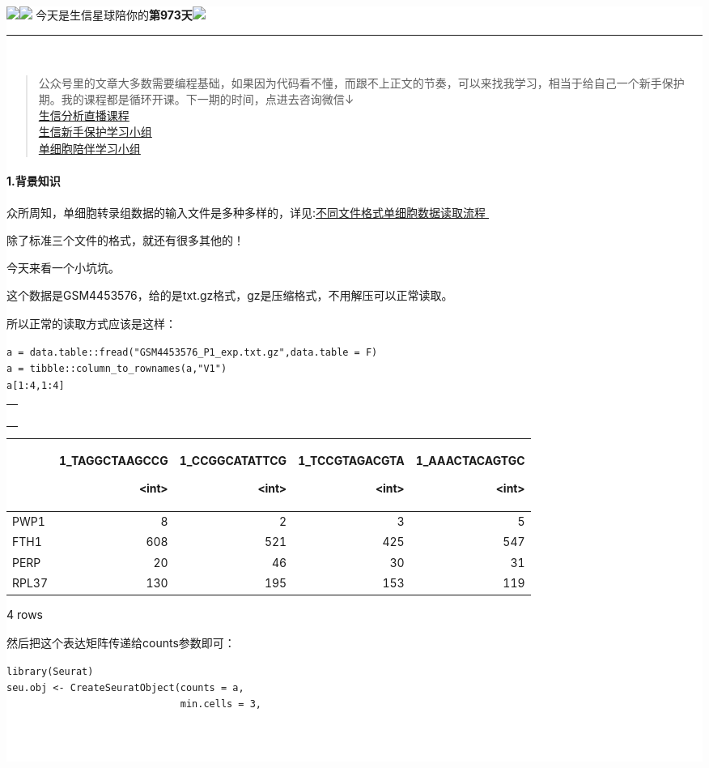 <div><section data-mpa-powered-by="yiban.io"><img data-imgfileid="100011429" data-ratio="1" data-src="https://mmbiz.qpic.cn/mmbiz_png/8oKPbJgbBHrDic8XGmJ0b7oibVJajb0emLBHSvuibGG49ooBgtaAibE3TNJ00iaHviaMtdIKQJfCwtUfuHicDImtSfIxg/640?wx_fmt=png" data-type="png" data-w="64" width="20px" src="https://mmbiz.qpic.cn/mmbiz_png/8oKPbJgbBHrDic8XGmJ0b7oibVJajb0emLBHSvuibGG49ooBgtaAibE3TNJ00iaHviaMtdIKQJfCwtUfuHicDImtSfIxg/640?wx_fmt=png"><img data-imgfileid="100011425" data-ratio="1" data-src="https://mmbiz.qpic.cn/mmbiz_png/8oKPbJgbBHrDic8XGmJ0b7oibVJajb0emLPukRHCbicy4pNKeEv9qd7aWSfsx7roib2od3xPrRPicw3a0kbn0uQ6JmQ/640?wx_fmt=png" data-type="png" data-w="64" width="20px" src="https://mmbiz.qpic.cn/mmbiz_png/8oKPbJgbBHrDic8XGmJ0b7oibVJajb0emLPukRHCbicy4pNKeEv9qd7aWSfsx7roib2od3xPrRPicw3a0kbn0uQ6JmQ/640?wx_fmt=png"><span> 今天是生信星球陪你的<span><strong>第973天</strong></span></span><img data-imgfileid="100011426" data-ratio="1" data-src="https://mmbiz.qpic.cn/mmbiz_png/8oKPbJgbBHrDic8XGmJ0b7oibVJajb0emLBHSvuibGG49ooBgtaAibE3TNJ00iaHviaMtdIKQJfCwtUfuHicDImtSfIxg/640?wx_fmt=png" data-type="png" data-w="64" width="20px" src="https://mmbiz.qpic.cn/mmbiz_png/8oKPbJgbBHrDic8XGmJ0b7oibVJajb0emLBHSvuibGG49ooBgtaAibE3TNJ00iaHviaMtdIKQJfCwtUfuHicDImtSfIxg/640?wx_fmt=png"></section><hr><section><span><span>   </span></span></section><section><section><figure><figcaption></figcaption></figure></section><section><section><section><figure><figcaption></figcaption></figure></section><figure><figcaption></figcaption></figure></section><figure><span></span><span></span></figure></section><section><figure><section><figure><figcaption></figcaption></figure></section></figure></section><section><figure><figcaption></figcaption></figure></section><section><figure><figcaption></figcaption></figure></section><section><figure><figcaption></figcaption></figure></section><section><blockquote><section><span>公众号里的文章大多数需要编程基础，如果因为代码看不懂，而跟不上正文的节奏，可以来找我学习，相当于给自己一个新手保护期。</span><span>我的课程都是循环开课。</span><span>下一期的时间，点进去咨询微信↓</span><br></section><section><a target="_blank" href="http://mp.weixin.qq.com/s?__biz=MzU4NjU4ODQ2MQ==&amp;mid=2247494891&amp;idx=1&amp;sn=17bcc587d8e4063965a15771d7f8721a&amp;chksm=fdfba4a9ca8c2dbf5293cb7bc8acf7e0a0e7f2b51c8b69d673c230c28f902885bac8e976d4eb&amp;scene=21#wechat_redirect" textvalue="生信分析直播课‍程" linktype="text" imgurl="" imgdata="null" data-itemshowtype="11" tab="innerlink" data-linktype="2">生信分析直播课程</a></section><section><a target="_blank" href="http://mp.weixin.qq.com/s?__biz=MzU4NjU4ODQ2MQ==&amp;mid=2247494919&amp;idx=2&amp;sn=967d8dcf0f9a22047ae0bd442b9d4ee6&amp;chksm=fdfba545ca8c2c5396c3fb5caa93a5d30336626533fcac074abd7683e8d536cb2dcae31d6e7a&amp;scene=21#wechat_redirect" textvalue="生信新手保护‍学习‍小组" linktype="text" imgurl="" imgdata="null" data-itemshowtype="0" tab="innerlink" data-linktype="2">生信新手保护学习<span>‍</span>小组</a></section><section><a target="_blank" href="http://mp.weixin.qq.com/s?__biz=MzU4NjU4ODQ2MQ==&amp;mid=2247495036&amp;idx=1&amp;sn=fe8bab2c3d21e7b0a919ad4f1641ca9c&amp;chksm=fdfba53eca8c2c286522b2accc0d4cb9dda7cd9a5b36695e66d393abb5bff396d6bcaa4c9cb8&amp;scene=21#wechat_redirect" textvalue="单细胞陪伴学习小组内测完成，长期招生中" linktype="text" imgurl="" imgdata="null" data-itemshowtype="0" tab="innerlink" data-linktype="2">单细胞陪伴学习小组</a></section></blockquote></section><section><section><section><section><h4><span>1.背景知识</span></h4><p>众所周知，单细胞转录组数据的输入文件是多种多样的，详见:<a target="_blank" href="https://mp.weixin.qq.com/s?__biz=MzkzMjY4NDc5OQ==&amp;mid=2247483745&amp;idx=1&amp;sn=b25aa3c863aea548a9b70220814949e7&amp;scene=21#wechat_redirect" textvalue="不同文件格式单细胞数据读取流程 " linktype="text" imgurl="" imgdata="null" tab="innerlink" data-linktype="2">不同文件格式单细胞数据读取流程 </a></p><p>除了标准三个文件的格式，就还有很多其他的！</p><p>今天来看一个小坑坑。</p><p>这个数据是GSM4453576，给的是txt.gz格式，gz是压缩格式，不用解压可以正常读取。</p><p>所以正常的读取方式应该是这样：</p><pre><code><span>a <span>=</span> data.table<span>::</span><span>fread</span>(<span>"GSM4453576_P1_exp.txt.gz"</span>,<span>data.table =</span> F)</span><br><span>a <span>=</span> tibble<span>::</span><span>column_to_rownames</span>(a,<span>"V1"</span>)</span><br><span>a[<span>1</span><span>:</span><span>4</span>,<span>1</span><span>:</span><span>4</span>]</span></code></pre><table width="NaN" height="NaN"><tbody><tr><td><br></td></tr></tbody></table><table cellspacing="0" width="892"><thead><tr><th align="left"><p><span> </span></p><p><span> </span></p></th><th align="right"><p><span>1_TAGGCTAAGCCG</span></p><p><span>&lt;int&gt;</span></p></th><th align="right"><p><span>1_CCGGCATATTCG</span></p><p><span>&lt;int&gt;</span></p></th><th align="right"><p><span>1_TCCGTAGACGTA</span></p><p><span>&lt;int&gt;</span></p></th><th align="right"><p><span>1_AAACTACAGTGC</span></p><p><span>&lt;int&gt;</span></p></th></tr></thead><tbody><tr><td align="left"><span>PWP1</span></td><td align="right"><span>8</span></td><td align="right"><span>2</span></td><td align="right"><span>3</span></td><td align="right"><span>5</span></td></tr><tr><td align="left"><span>FTH1</span></td><td align="right"><span>608</span></td><td align="right"><span>521</span></td><td align="right"><span>425</span></td><td align="right"><span>547</span></td></tr><tr><td align="left"><span>PERP</span></td><td align="right"><span>20</span></td><td align="right"><span>46</span></td><td align="right"><span>30</span></td><td align="right"><span>31</span></td></tr><tr><td align="left"><span>RPL37</span></td><td align="right"><span>130</span></td><td align="right"><span>195</span></td><td align="right"><span>153</span></td><td align="right"><span>119</span></td></tr></tbody></table><p><span>4 rows</span></p><p>然后把这个表达矩阵传递给counts参数即可：</p><pre><code><span><span>library</span>(Seurat)</span><br><span>seu.obj <span>&lt;-</span> <span>CreateSeuratObject</span>(<span>counts =</span> a, </span><br><span>                              <span>min.cells =</span> <span>3</span>, </span><br><span>